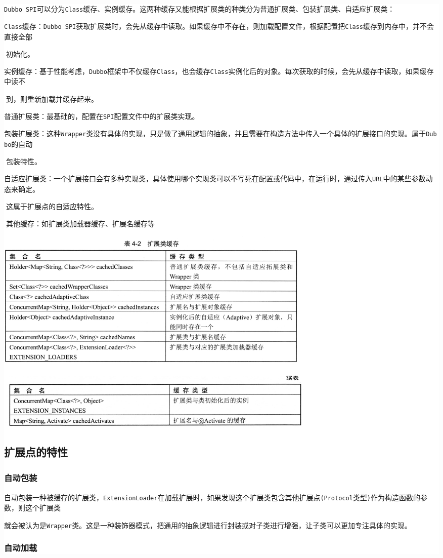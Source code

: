 ​		`Dubbo SPI`可以分为`Class`缓存、实例缓存。这两种缓存又能根据扩展类的种类分为普通扩展类、包装扩展类、自适应扩展类：

​				`Class`缓存：`Dubbo SPI`获取扩展类时，会先从缓存中读取。如果缓存中不存在，则加载配置文件，根据配置把`Class`缓存到内存中，并不会直接全部

​		初始化。

​				实例缓存：基于性能考虑，`Dubbo`框架中不仅缓存`Class`，也会缓存`Class`实例化后的对象。每次获取的时候，会先从缓存中读取，如果缓存中读不

​		到，则重新加载并缓存起来。

​				普通扩展类：最基础的，配置在`SPI`配置文件中的扩展类实现。

​				包装扩展类：这种`Wrapper`类没有具体的实现，只是做了通用逻辑的抽象，并且需要在构造方法中传入一个具体的扩展接口的实现。属于`Dubbo`的自动

​		包装特性。

​				自适应扩展类：一个扩展接口会有多种实现类，具体使用哪个实现类可以不写死在配置或代码中，在运行时，通过传入`URL`中的某些参数动态来确定。

​		这属于扩展点的自适应特性。

​		其他缓存：如扩展类加载器缓存、扩展名缓存等

![](image/QQ截图20211110102752.png)

![](image/QQ截图20211110102804.png)



## 扩展点的特性

### 自动包装

​		自动包装一种被缓存的扩展类，`ExtensionLoader`在加载扩展时，如果发现这个扩展类包含其他扩展点`(Protocol`类型`)`作为构造函数的参数，则这个扩展类

就会被认为是`Wrapper`类。这是一种装饰器模式，把通用的抽象逻辑进行封装或对子类进行增强，让子类可以更加专注具体的实现。



### 自动加载
